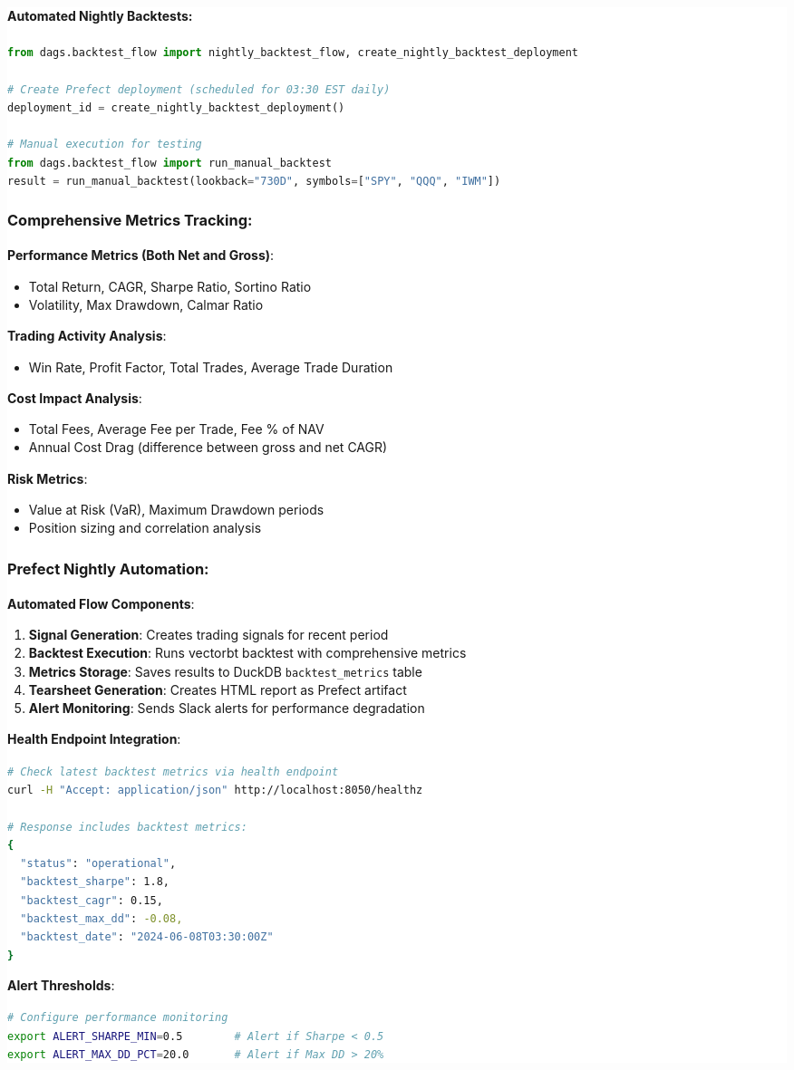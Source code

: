 #### **Automated Nightly Backtests**:
```python
from dags.backtest_flow import nightly_backtest_flow, create_nightly_backtest_deployment

# Create Prefect deployment (scheduled for 03:30 EST daily)
deployment_id = create_nightly_backtest_deployment()

# Manual execution for testing
from dags.backtest_flow import run_manual_backtest
result = run_manual_backtest(lookback="730D", symbols=["SPY", "QQQ", "IWM"])
```

### Comprehensive Metrics Tracking:

**Performance Metrics (Both Net and Gross)**:
- Total Return, CAGR, Sharpe Ratio, Sortino Ratio
- Volatility, Max Drawdown, Calmar Ratio

**Trading Activity Analysis**:
- Win Rate, Profit Factor, Total Trades, Average Trade Duration

**Cost Impact Analysis**:
- Total Fees, Average Fee per Trade, Fee % of NAV
- Annual Cost Drag (difference between gross and net CAGR)

**Risk Metrics**:
- Value at Risk (VaR), Maximum Drawdown periods
- Position sizing and correlation analysis

### Prefect Nightly Automation:

**Automated Flow Components**:
1. **Signal Generation**: Creates trading signals for recent period
2. **Backtest Execution**: Runs vectorbt backtest with comprehensive metrics
3. **Metrics Storage**: Saves results to DuckDB `backtest_metrics` table
4. **Tearsheet Generation**: Creates HTML report as Prefect artifact
5. **Alert Monitoring**: Sends Slack alerts for performance degradation

**Health Endpoint Integration**:
```bash
# Check latest backtest metrics via health endpoint
curl -H "Accept: application/json" http://localhost:8050/healthz

# Response includes backtest metrics:
{
  "status": "operational",
  "backtest_sharpe": 1.8,
  "backtest_cagr": 0.15,
  "backtest_max_dd": -0.08,
  "backtest_date": "2024-06-08T03:30:00Z"
}
```

**Alert Thresholds**:
```bash
# Configure performance monitoring
export ALERT_SHARPE_MIN=0.5        # Alert if Sharpe < 0.5
export ALERT_MAX_DD_PCT=20.0       # Alert if Max DD > 20%
```
